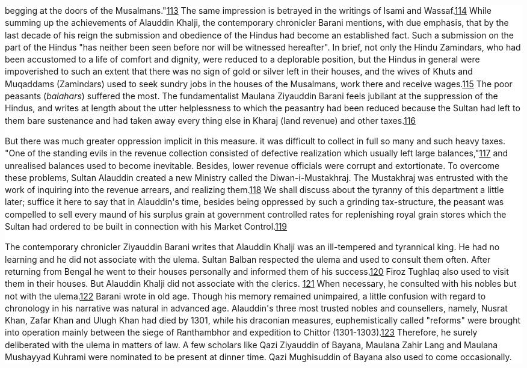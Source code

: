 begging at the doors of the Musalmans."[113](#113) The same impression
is betrayed in the writings of Isami and Wassaf.[114](#114) While
summing up the achievements of Alauddin Khalji, the contemporary
chronicler Barani mentions, with due emphasis, that by the last decade
of his reign the submission and obedience of the Hindus had become an
established fact. Such a submission on the part of the Hindus "has
neither been seen before nor will be witnessed hereafter". In brief, not
only the Hindu Zamindars, who had been accustomed to a life of comfort
and dignity, were reduced to a deplorable position, but the Hindus in
general were impoverished to such an extent that there was no sign of
gold or silver left in their houses, and the wives of Khuts and
Muqaddams (Zamindars) used to seek sundry jobs in the houses of the
Musalmans, work there and receive wages.[115](#115) The poor peasants
(*balahars*) suffered the most. The fundamentalist Maulana Ziyauddin
Barani feels jubilant at the suppression of the Hindus, and writes at
length about the utter helplessness to which the peasantry had been
reduced because the Sultan had left to them bare sustenance and had
taken away every thing else in Kharaj (land revenue) and other
taxes.[116](#116)

But there was much greater oppression implicit in this measure. it was
difficult to collect in full so many and such heavy taxes. "One of the
standing evils in the revenue collection consisted of defective
realization which usually left large balances,"[117](#117) and
unrealised balances used to become inevitable. Besides, lower revenue
officials were corrupt and extortionate. To overcome these problems,
Sultan Alauddin created a new Ministry called the Diwan-i-Mustakhraj.
The Mustakhraj was entrusted with the work of inquiring into the revenue
arrears, and realizing them.[118](#118) We shall discuss about the
tyranny of this department a little later; suffice it here to say that
in Alauddin's time, besides being oppressed by such a grinding
tax-structure, the peasant was compelled to sell every maund of his
surplus grain at government controlled rates for replenishing royal
grain stores which the Sultan had ordered to be built in connection with
his Market Control.[119](#119)

The contemporary chronicler Ziyauddin Barani writes that Alauddin Khalji
was an ill-tempered and tyrannical king. He had no learning and he did
not associate with the ulema. Sultan Balban respected the ulema and used
to consult them often. After returning from Bengal he went to their
houses personally and informed them of his success.[120](#120) Firoz
Tughlaq also used to visit them in their houses. But Alauddin Khalji did
not associate with the clerics. [121](#121) When necessary, he consulted
with his nobles but not with the ulema.[122](#122) Barani wrote in old
age. Though his memory remained unimpaired, a little confusion with
regard to chronology in his narrative was natural in advanced age.
Alauddin's three most trusted nobles and counsellers, namely, Nusrat
Khan, Zafar Khan and Ulugh Khan had died by 1301, while his draconian
measures, euphemistically called "reforms" were brought into operation
mainly between the siege of Ranthambhor and expedition to Chittor
(1301-1303).[123](#123) Therefore, he surely deliberated with the ulema
in matters of law. A few scholars like Qazi Ziyauddin of Bayana, Maulana
Zahir Lang and Maulana Mushayyad Kuhrami were nominated to be present at
dinner time. Qazi Mughisuddin of Bayana also used to come occasionally.
